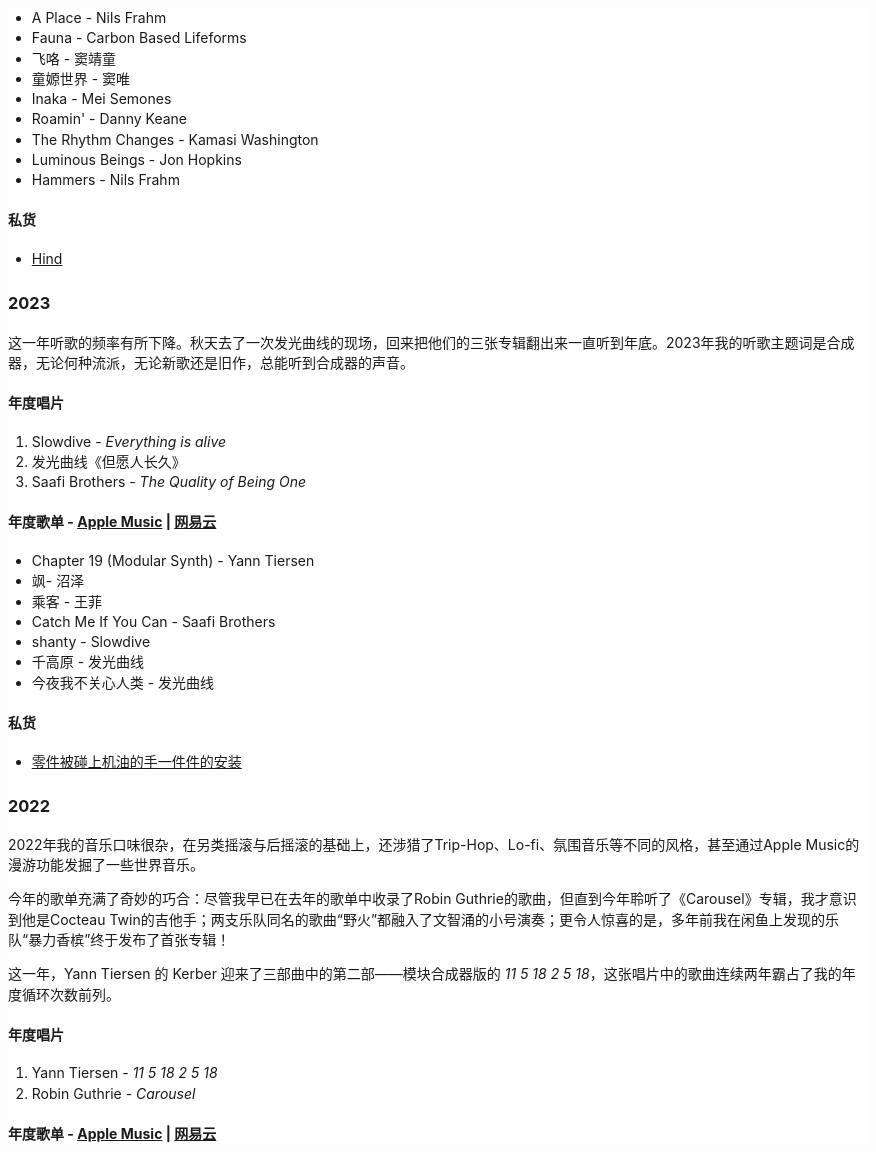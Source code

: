 - A Place - Nils Frahm
- Fauna - Carbon Based Lifeforms
- 飞咯 - 窦靖童
- 童嫄世界 - 窦唯
- Inaka - Mei Semones
- Roamin' - Danny Keane
- The Rhythm Changes - Kamasi Washington
- Luminous Beings - Jon Hopkins
- Hammers - Nils Frahm

#### 私货

- [Hind](https://music.163.com/song?id=2607984445)

### 2023

这一年听歌的频率有所下降。秋天去了一次发光曲线的现场，回来把他们的三张专辑翻出来一直听到年底。2023年我的听歌主题词是合成器，无论何种流派，无论新歌还是旧作，总能听到合成器的声音。

#### 年度唱片

1. Slowdive - _Everything is alive_
2. 发光曲线《但愿人长久》
3. Saafi Brothers - _The Quality of Being One_

#### 年度歌单 - [Apple Music](https://music.apple.com/playlist/pl.u-2aoqP1DuNXdvbYz) | [网易云](https://music.163.com/playlist/8546650812)

- Chapter 19 (Modular Synth) - Yann Tiersen
- 飒- 沼泽
- 乘客 - 王菲
- Catch Me If You Can - Saafi Brothers
- shanty - Slowdive
- 千高原 - 发光曲线
- 今夜我不关心人类 - 发光曲线

#### 私货

- [零件被碰上机油的手一件件的安装](https://music.163.com/song?id=2061034150)

### 2022

2022年我的音乐口味很杂，在另类摇滚与后摇滚的基础上，还涉猎了Trip-Hop、Lo-fi、氛围音乐等不同的风格，甚至通过Apple Music的漫游功能发掘了一些世界音乐。

今年的歌单充满了奇妙的巧合：尽管我早已在去年的歌单中收录了Robin Guthrie的歌曲，但直到今年聆听了《Carousel》专辑，我才意识到他是Cocteau Twin的吉他手；两支乐队同名的歌曲“野火”都融入了文智涌的小号演奏；更令人惊喜的是，多年前我在闲鱼上发现的乐队“暴力香槟”终于发布了首张专辑！

这一年，Yann Tiersen 的 Kerber 迎来了三部曲中的第二部——模块合成器版的 _11 5 18 2 5 18_，这张唱片中的歌曲连续两年霸占了我的年度循环次数前列。

#### 年度唱片

1.  Yann Tiersen - _11 5 18 2 5 18_
2.  Robin Guthrie - _Carousel_

#### 年度歌单 - [Apple Music](https://music.apple.com/cn/playlist/2022%E5%B9%B4%E5%BA%A6%E6%AD%8C%E5%8D%95/pl.u-jV89eLLCdA0Ne6o) | [网易云](http://music.163.com/playlist/7715271779/45691562)
